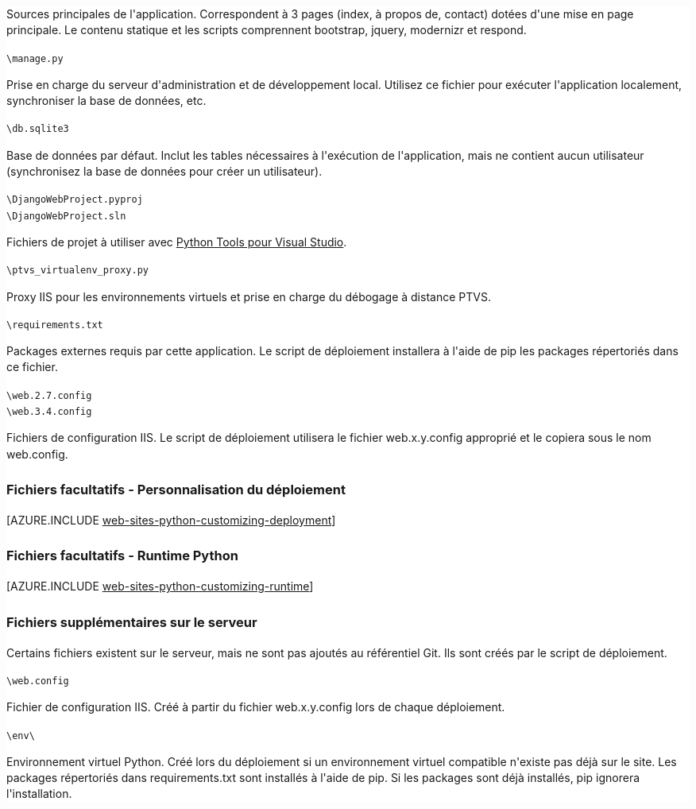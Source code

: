 Sources principales de l'application.  Correspondent à 3 pages (index, à propos de, contact) dotées d'une mise en page principale.  Le contenu statique et les scripts comprennent bootstrap, jquery, modernizr et respond.

    \manage.py

Prise en charge du serveur d'administration et de développement local. Utilisez ce fichier pour exécuter l'application localement, synchroniser la base de données, etc.

    \db.sqlite3

Base de données par défaut. Inclut les tables nécessaires à l'exécution de l'application, mais ne contient aucun utilisateur (synchronisez la base de données pour créer un utilisateur).

    \DjangoWebProject.pyproj
    \DjangoWebProject.sln

Fichiers de projet à utiliser avec [Python Tools pour Visual Studio](http://pytools.codeplex.com).

    \ptvs_virtualenv_proxy.py

Proxy IIS pour les environnements virtuels et prise en charge du débogage à distance PTVS.

    \requirements.txt

Packages externes requis par cette application. Le script de déploiement installera à l'aide de pip les packages répertoriés dans ce fichier.
 
    \web.2.7.config
    \web.3.4.config

Fichiers de configuration IIS.  Le script de déploiement utilisera le fichier web.x.y.config approprié et le copiera sous le nom web.config.

### Fichiers facultatifs - Personnalisation du déploiement

[AZURE.INCLUDE [web-sites-python-customizing-deployment](../includes/web-sites-python-customizing-deployment.md)]

### Fichiers facultatifs - Runtime Python

[AZURE.INCLUDE [web-sites-python-customizing-runtime](../includes/web-sites-python-customizing-runtime.md)]

### Fichiers supplémentaires sur le serveur

Certains fichiers existent sur le serveur, mais ne sont pas ajoutés au référentiel Git.  Ils sont créés par le script de déploiement.

    \web.config

Fichier de configuration IIS.  Créé à partir du fichier web.x.y.config lors de chaque déploiement.

    \env\

Environnement virtuel Python.  Créé lors du déploiement si un environnement virtuel compatible n'existe pas déjà sur le site.  Les packages répertoriés dans requirements.txt sont installés à l'aide de pip. Si les packages sont déjà installés, pip ignorera l'installation.
